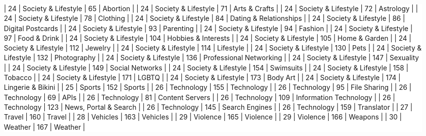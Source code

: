 | 24          | Society & Lifestyle    | 65             | Abortion                                   |
| 24          | Society & Lifestyle    | 71             | Arts & Crafts                              |
| 24          | Society & Lifestyle    | 72             | Astrology                                  |
| 24          | Society & Lifestyle    | 78             | Clothing                                   |
| 24          | Society & Lifestyle    | 84             | Dating & Relationships                     |
| 24          | Society & Lifestyle    | 86             | Digital Postcards                          |
| 24          | Society & Lifestyle    | 93             | Parenting                                  |
| 24          | Society & Lifestyle    | 94             | Fashion                                    |
| 24          | Society & Lifestyle    | 97             | Food & Drink                               |
| 24          | Society & Lifestyle    | 104            | Hobbies & Interests                        |
| 24          | Society & Lifestyle    | 105            | Home & Garden                              |
| 24          | Society & Lifestyle    | 112            | Jewelry                                    |
| 24          | Society & Lifestyle    | 114            | Lifestyle                                  |
| 24          | Society & Lifestyle    | 130            | Pets                                       |
| 24          | Society & Lifestyle    | 132            | Photography                                |
| 24          | Society & Lifestyle    | 136            | Professional Networking                    |
| 24          | Society & Lifestyle    | 147            | Sexuality                                  |
| 24          | Society & Lifestyle    | 149            | Social Networks                            |
| 24          | Society & Lifestyle    | 154            | Swimsuits                                  |
| 24          | Society & Lifestyle    | 158            | Tobacco                                    |
| 24          | Society & Lifestyle    | 171            | LGBTQ                                      |
| 24          | Society & Lifestyle    | 173            | Body Art                                   |
| 24          | Society & Lifestyle    | 174            | Lingerie & Bikini                          |
| 25          | Sports                 | 152            | Sports                                     |
| 26          | Technology             | 155            | Technology                                 |
| 26          | Technology             | 95             | File Sharing                               |
| 26          | Technology             | 69             | APIs                                       |
| 26          | Technology             | 81             | Content Servers                            |
| 26          | Technology             | 109            | Information Technology                     |
| 26          | Technology             | 123            | News, Portal & Search                      |
| 26          | Technology             | 145            | Search Engines                             |
| 26          | Technology             | 159            | Translator                                 |
| 27          | Travel                 | 160            | Travel                                     |
| 28          | Vehicles               | 163            | Vehicles                                   |
| 29          | Violence               | 165            | Violence                                   |
| 29          | Violence               | 166            | Weapons                                    |
| 30          | Weather                | 167            | Weather                                    |